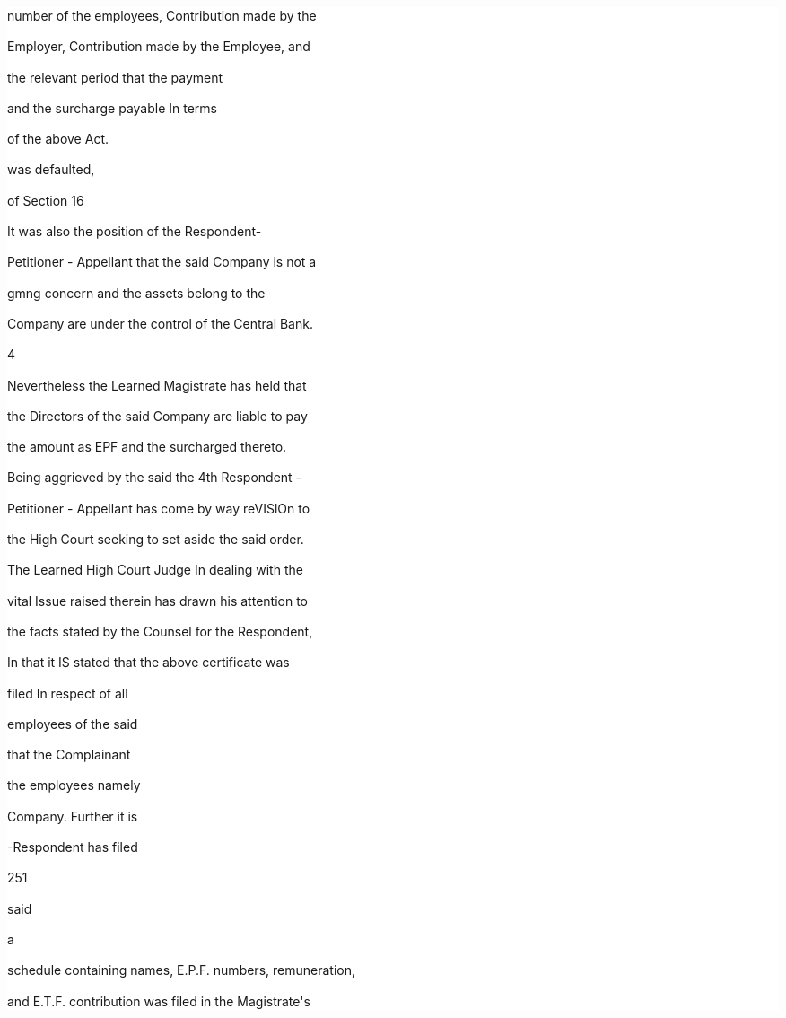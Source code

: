 number of the employees, Contribution made by the

Employer, Contribution made by the Employee, and

the relevant period that the payment

and the surcharge payable In terms

of the above Act.

was defaulted,

of Section 16

It was also the position of the Respondent-

Petitioner - Appellant that the said Company is not a

gmng concern and the assets belong to the

Company are under the control of the Central Bank.

4

Nevertheless the Learned Magistrate has held that

the Directors of the said Company are liable to pay

the amount as EPF and the surcharged thereto.

Being aggrieved by the said the 4th Respondent -

Petitioner - Appellant has come by way reVISlOn to

the High Court seeking to set aside the said order.

The Learned High Court Judge In dealing with the

vital Issue raised therein has drawn his attention to

the facts stated by the Counsel for the Respondent,

In that it IS stated that the above certificate was

filed In respect of all

employees of the said

that the Complainant

the employees namely

Company. Further it is

-Respondent has filed

251

said

a

schedule containing names, E.P.F. numbers, remuneration,

and E.T.F. contribution was filed in the Magistrate's

